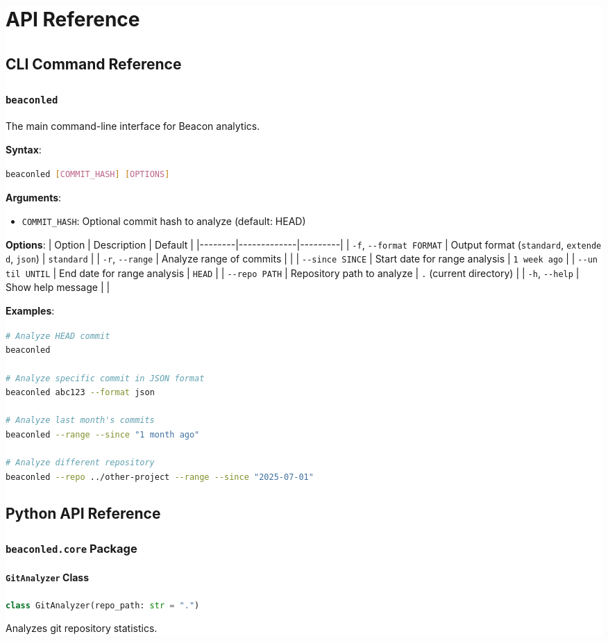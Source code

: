 # API Reference

## CLI Command Reference

### `beaconled`
The main command-line interface for Beacon analytics.

**Syntax**:
```bash
beaconled [COMMIT_HASH] [OPTIONS]
```

**Arguments**:
- `COMMIT_HASH`: Optional commit hash to analyze (default: HEAD)

**Options**:
| Option | Description | Default |
|--------|-------------|---------|
| `-f`, `--format FORMAT` | Output format (`standard`, `extended`, `json`) | `standard` |
| `-r`, `--range` | Analyze range of commits | |
| `--since SINCE` | Start date for range analysis | `1 week ago` |
| `--until UNTIL` | End date for range analysis | `HEAD` |
| `--repo PATH` | Repository path to analyze | `.` (current directory) |
| `-h`, `--help` | Show help message | |

**Examples**:
```bash
# Analyze HEAD commit
beaconled

# Analyze specific commit in JSON format
beaconled abc123 --format json

# Analyze last month's commits
beaconled --range --since "1 month ago"

# Analyze different repository
beaconled --repo ../other-project --range --since "2025-07-01"
```

## Python API Reference

### `beaconled.core` Package

#### `GitAnalyzer` Class
```python
class GitAnalyzer(repo_path: str = ".")
```
Analyzes git repository statistics.
